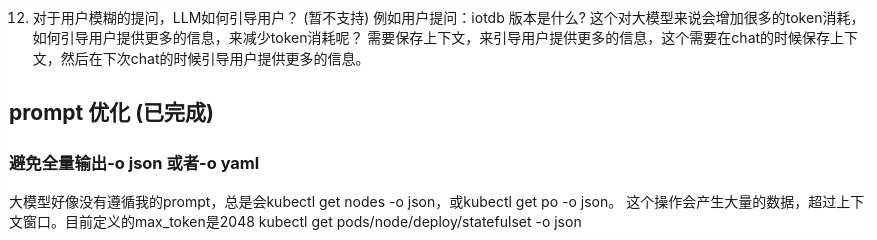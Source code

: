 12. 对于用户模糊的提问，LLM如何引导用户？ (暂不支持)
    例如用户提问：iotdb 版本是什么?  这个对大模型来说会增加很多的token消耗，如何引导用户提供更多的信息，来减少token消耗呢？
    需要保存上下文，来引导用户提供更多的信息，这个需要在chat的时候保存上下文，然后在下次chat的时候引导用户提供更多的信息。

## prompt 优化 (已完成)
### 避免全量输出-o json 或者-o yaml
大模型好像没有遵循我的prompt，总是会kubectl get nodes -o json，或kubectl get po -o json。 
这个操作会产生大量的数据，超过上下文窗口。目前定义的max_token是2048
kubectl get pods/node/deploy/statefulset  -o json





